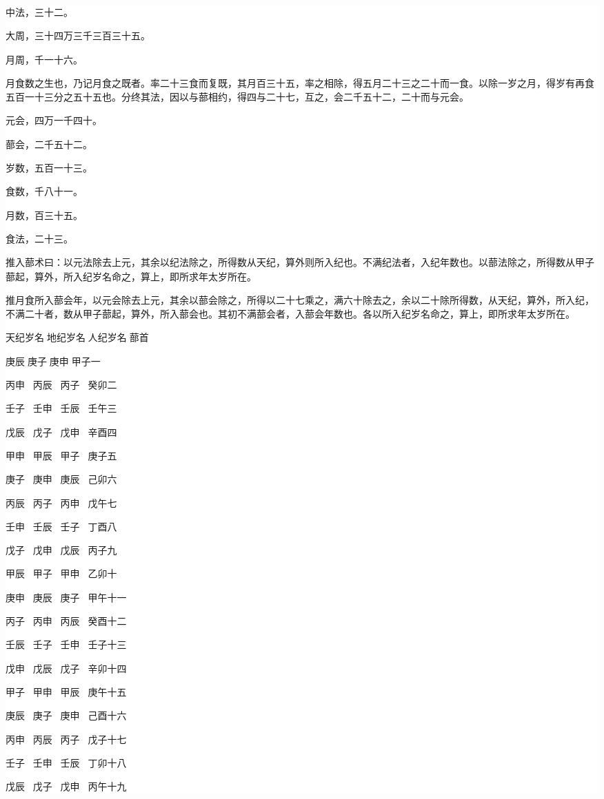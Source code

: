 中法，三十二。

大周，三十四万三千三百三十五。

月周，千一十六。

月食数之生也，乃记月食之既者。率二十三食而复既，其月百三十五，率之相除，得五月二十三之二十而一食。以除一岁之月，得岁有再食五百一十三分之五十五也。分终其法，因以与蔀相约，得四与二十七，互之，会二千五十二，二十而与元会。

元会，四万一千四十。

蔀会，二千五十二。

岁数，五百一十三。

食数，千八十一。

月数，百三十五。

食法，二十三。

推入蔀术曰：以元法除去上元，其余以纪法除之，所得数从天纪，算外则所入纪也。不满纪法者，入纪年数也。以蔀法除之，所得数从甲子蔀起，算外，所入纪岁名命之，算上，即所求年太岁所在。

推月食所入蔀会年，以元会除去上元，其余以蔀会除之，所得以二十七乘之，满六十除去之，余以二十除所得数，从天纪，算外，所入纪，不满二十者，数从甲子蔀起，算外，所入蔀会也。其初不满蔀会者，入蔀会年数也。各以所入纪岁名命之，算上，即所求年太岁所在。

天纪岁名 地纪岁名 人纪岁名 蔀首

庚辰 庚子 庚申 甲子一

丙申   丙辰   丙子   癸卯二

壬子   壬申   壬辰   壬午三

戊辰   戊子   戊申   辛酉四

甲申   甲辰   甲子   庚子五

庚子   庚申   庚辰   己卯六

丙辰   丙子   丙申   戊午七

壬申   壬辰   壬子   丁酉八

戊子   戊申   戊辰   丙子九

甲辰   甲子   甲申   乙卯十

庚申   庚辰   庚子   甲午十一

丙子   丙申   丙辰   癸酉十二

壬辰   壬子   壬申   壬子十三

戊申   戊辰   戊子   辛卯十四

甲子   甲申   甲辰   庚午十五

庚辰   庚子   庚申   己酉十六

丙申   丙辰   丙子   戊子十七

壬子   壬申   壬辰   丁卯十八

戊辰   戊子   戊申   丙午十九
